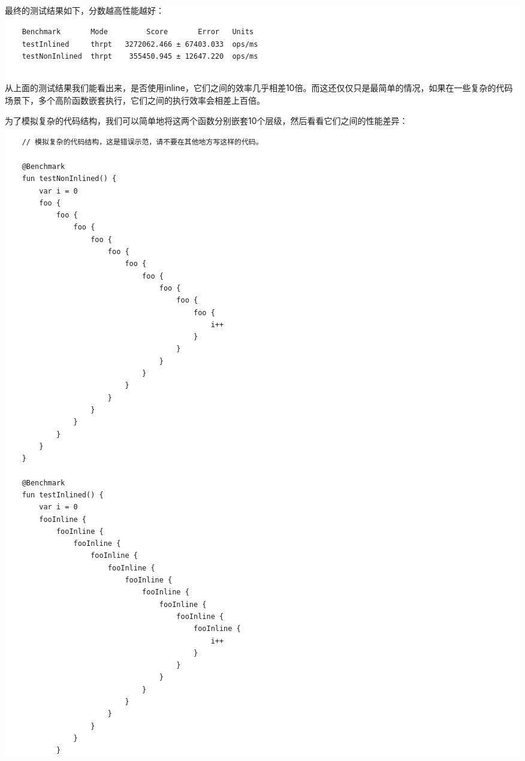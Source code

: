 最终的测试结果如下，分数越高性能越好：

```
    Benchmark       Mode         Score       Error   Units
    testInlined     thrpt   3272062.466 ± 67403.033  ops/ms
    testNonInlined  thrpt    355450.945 ± 12647.220  ops/ms
    

```

从上面的测试结果我们能看出来，是否使用inline，它们之间的效率几乎相差10倍。而这还仅仅只是最简单的情况，如果在一些复杂的代码场景下，多个高阶函数嵌套执行，它们之间的执行效率会相差上百倍。

为了模拟复杂的代码结构，我们可以简单地将这两个函数分别嵌套10个层级，然后看看它们之间的性能差异：

```
    // 模拟复杂的代码结构，这是错误示范，请不要在其他地方写这样的代码。
    
    @Benchmark
    fun testNonInlined() {
        var i = 0
        foo {
            foo {
                foo {
                    foo {
                        foo {
                            foo {
                                foo {
                                    foo {
                                        foo {
                                            foo {
                                                i++
                                            }
                                        }
                                    }
                                }
                            }
                        }
                    }
                }
            }
        }
    }
    
    @Benchmark
    fun testInlined() {
        var i = 0
        fooInline {
            fooInline {
                fooInline {
                    fooInline {
                        fooInline {
                            fooInline {
                                fooInline {
                                    fooInline {
                                        fooInline {
                                            fooInline {
                                                i++
                                            }
                                        }
                                    }
                                }
                            }
                        }
                    }
                }
            }
```